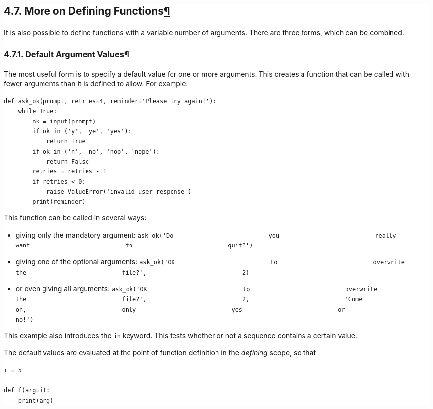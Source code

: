 <span id="tut-defining"></span>

<span class="section-number">4.7. </span>More on Defining Functions<a href="#more-on-defining-functions" class="headerlink" title="Permalink to this headline">¶</a>
--------------------------------------------------------------------------------------------------------------------------------------------------------------------

It is also possible to define functions with a variable number of arguments. There are three forms, which can be combined.

<span id="tut-defaultargs"></span>

### <span class="section-number">4.7.1. </span>Default Argument Values<a href="#default-argument-values" class="headerlink" title="Permalink to this headline">¶</a>

The most useful form is to specify a default value for one or more arguments. This creates a function that can be called with fewer arguments than it is defined to allow. For example:

    def ask_ok(prompt, retries=4, reminder='Please try again!'):
        while True:
            ok = input(prompt)
            if ok in ('y', 'ye', 'yes'):
                return True
            if ok in ('n', 'no', 'nop', 'nope'):
                return False
            retries = retries - 1
            if retries < 0:
                raise ValueError('invalid user response')
            print(reminder)

This function can be called in several ways:

-   giving only the mandatory argument: `ask_ok('Do                           you                           really                           want                           to                           quit?')`

-   giving one of the optional arguments: `ask_ok('OK                           to                           overwrite                           the                           file?',                           2)`

-   or even giving all arguments: `ask_ok('OK                           to                           overwrite                           the                           file?',                           2,                           'Come                           on,                           only                           yes                           or                           no!')`

This example also introduces the <a href="https://docs.python.org/3/reference/expressions.html#in" class="reference internal"><code class="xref std std-keyword docutils literal notranslate">in</code></a> keyword. This tests whether or not a sequence contains a certain value.

The default values are evaluated at the point of function definition in the *defining* scope, so that

    i = 5

    def f(arg=i):
        print(arg)
